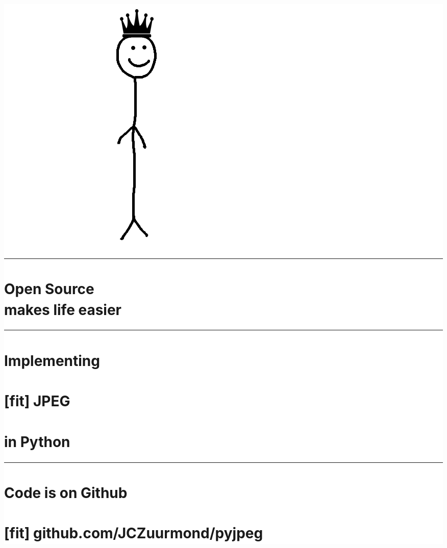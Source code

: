![inline](pictures/stick-figure-king.png)

---

# Open Source <br> makes life easier

---

# Implementing 
# [fit] JPEG 
# in Python

---

# Code is on Github

# [fit] github.com/JCZuurmond/pyjpeg


[^0]: Crown by Marco Livolsi from the Noun Project
[^1]: https://zhenye-na.github.io/2018/11/30/cnn-deep-leearning-ai-week1.html
[^2]: https://towardsdatascience.com/applied-deep-learning-part-4-convolutional-neural-networks-584bc134c1e2
